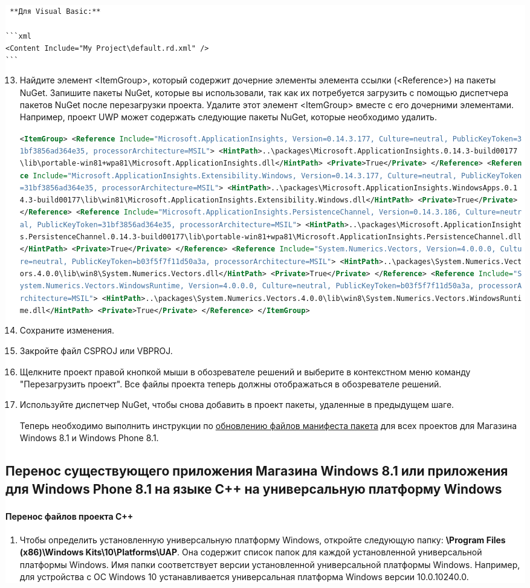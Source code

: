      **Для Visual Basic:**  
  
    ```xml  
    <Content Include="My Project\default.rd.xml" />  
    ```  
  
13. Найдите элемент \<ItemGroup\>, который содержит дочерние элементы элемента ссылки \(\<Reference\>\) на пакеты NuGet. Запишите пакеты NuGet, которые вы использовали, так как их потребуется загрузить с помощью диспетчера пакетов NuGet после перезагрузки проекта. Удалите этот элемент \<ItemGroup\> вместе с его дочерними элементами. Например, проект UWP может содержать следующие пакеты NuGet, которые необходимо удалить.  
  
    ```xml  
    <ItemGroup> <Reference Include="Microsoft.ApplicationInsights, Version=0.14.3.177, Culture=neutral, PublicKeyToken=31bf3856ad364e35, processorArchitecture=MSIL"> <HintPath>..\packages\Microsoft.ApplicationInsights.0.14.3-build00177\lib\portable-win81+wpa81\Microsoft.ApplicationInsights.dll</HintPath> <Private>True</Private> </Reference> <Reference Include="Microsoft.ApplicationInsights.Extensibility.Windows, Version=0.14.3.177, Culture=neutral, PublicKeyToken=31bf3856ad364e35, processorArchitecture=MSIL"> <HintPath>..\packages\Microsoft.ApplicationInsights.WindowsApps.0.14.3-build00177\lib\win81\Microsoft.ApplicationInsights.Extensibility.Windows.dll</HintPath> <Private>True</Private> </Reference> <Reference Include="Microsoft.ApplicationInsights.PersistenceChannel, Version=0.14.3.186, Culture=neutral, PublicKeyToken=31bf3856ad364e35, processorArchitecture=MSIL"> <HintPath>..\packages\Microsoft.ApplicationInsights.PersistenceChannel.0.14.3-build00177\lib\portable-win81+wpa81\Microsoft.ApplicationInsights.PersistenceChannel.dll</HintPath> <Private>True</Private> </Reference> <Reference Include="System.Numerics.Vectors, Version=4.0.0.0, Culture=neutral, PublicKeyToken=b03f5f7f11d50a3a, processorArchitecture=MSIL"> <HintPath>..\packages\System.Numerics.Vectors.4.0.0\lib\win8\System.Numerics.Vectors.dll</HintPath> <Private>True</Private> </Reference> <Reference Include="System.Numerics.Vectors.WindowsRuntime, Version=4.0.0.0, Culture=neutral, PublicKeyToken=b03f5f7f11d50a3a, processorArchitecture=MSIL"> <HintPath>..\packages\System.Numerics.Vectors.4.0.0\lib\win8\System.Numerics.Vectors.WindowsRuntime.dll</HintPath> <Private>True</Private> </Reference> </ItemGroup>  
    ```  
  
14. Сохраните изменения.  
  
15. Закройте файл CSPROJ или VBPROJ.  
  
16. Щелкните проект правой кнопкой мыши в обозревателе решений и выберите в контекстном меню команду "Перезагрузить проект". Все файлы проекта теперь должны отображаться в обозревателе решений.  
  
17. Используйте диспетчер NuGet, чтобы снова добавить в проект пакеты, удаленные в предыдущем шаге.  
  
     Теперь необходимо выполнить инструкции по [обновлению файлов манифеста пакета](#PackageManifest) для всех проектов для Магазина Windows 8.1 и Windows Phone 8.1.  
  
##  <a name="MigrateCPlusPlus"></a> Перенос существующего приложения Магазина Windows 8.1 или приложения для Windows Phone 8.1 на языке C\+\+ на универсальную платформу Windows  
  
#### Перенос файлов проекта C\+\+  
  
1.  Чтобы определить установленную универсальную платформу Windows, откройте следующую папку: **\\Program Files \(x86\)\\Windows Kits\\10\\Platforms\\UAP**. Она содержит список папок для каждой установленной универсальной платформы Windows. Имя папки соответствует версии установленной универсальной платформы Windows. Например, для устройства с ОС Windows 10 устанавливается универсальная платформа Windows версии 10.0.10240.0.  
  